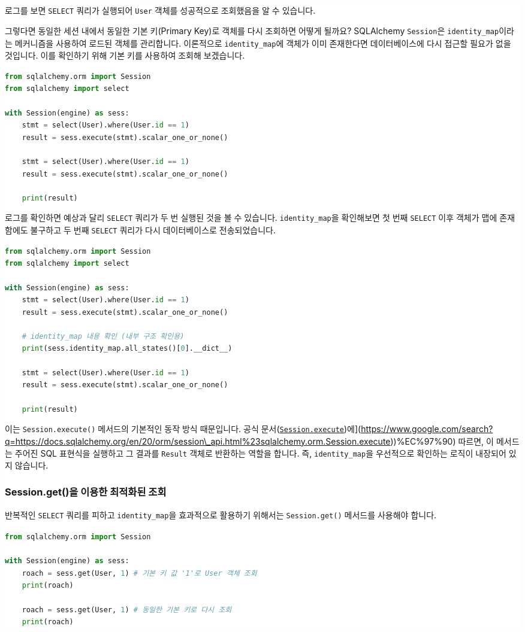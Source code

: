 로그를 보면 `SELECT` 쿼리가 실행되어 `User` 객체를 성공적으로 조회했음을 알 수 있습니다.

그렇다면 동일한 세션 내에서 동일한 기본 키(Primary Key)로 객체를 다시 조회하면 어떻게 될까요? SQLAlchemy `Session`은 `identity_map`이라는 메커니즘을 사용하여 로드된 객체를 관리합니다. 이론적으로 `identity_map`에 객체가 이미 존재한다면 데이터베이스에 다시 접근할 필요가 없을 것입니다. 이를 확인하기 위해 기본 키를 사용하여 조회해 보겠습니다.

```python
from sqlalchemy.orm import Session
from sqlalchemy import select

with Session(engine) as sess:
    stmt = select(User).where(User.id == 1)
    result = sess.execute(stmt).scalar_one_or_none()
    
    stmt = select(User).where(User.id == 1)
    result = sess.execute(stmt).scalar_one_or_none()

    print(result)
```

로그를 확인하면 예상과 달리 `SELECT` 쿼리가 두 번 실행된 것을 볼 수 있습니다. `identity_map`을 확인해보면 첫 번째 `SELECT` 이후 객체가 맵에 존재함에도 불구하고 두 번째 `SELECT` 쿼리가 다시 데이터베이스로 전송되었습니다.

```python
from sqlalchemy.orm import Session
from sqlalchemy import select

with Session(engine) as sess:
    stmt = select(User).where(User.id == 1)
    result = sess.execute(stmt).scalar_one_or_none()

    # identity_map 내용 확인 (내부 구조 확인용)
    print(sess.identity_map.all_states()[0].__dict__) 
    
    stmt = select(User).where(User.id == 1)
    result = sess.execute(stmt).scalar_one_or_none()

    print(result)
```

이는 `Session.execute()` 메서드의 기본적인 동작 방식 때문입니다. 공식 문서([`Session.execute`](https://www.google.com/search?q=%5Bhttps://docs.sqlalchemy.org/en/20/orm/session_api.html%23sqlalchemy.orm.Session.execute))에\](https://www.google.com/search?q=https://docs.sqlalchemy.org/en/20/orm/session\_api.html%23sqlalchemy.orm.Session.execute))%EC%97%90) 따르면, 이 메서드는 주어진 SQL 표현식을 실행하고 그 결과를 `Result` 객체로 반환하는 역할을 합니다. 즉, `identity_map`을 우선적으로 확인하는 로직이 내장되어 있지 않습니다.

### Session.get()을 이용한 최적화된 조회

반복적인 `SELECT` 쿼리를 피하고 `identity_map`을 효과적으로 활용하기 위해서는 `Session.get()` 메서드를 사용해야 합니다.

```python
from sqlalchemy.orm import Session

with Session(engine) as sess:
    roach = sess.get(User, 1) # 기본 키 값 '1'로 User 객체 조회
    print(roach)

    roach = sess.get(User, 1) # 동일한 기본 키로 다시 조회
    print(roach)
```
